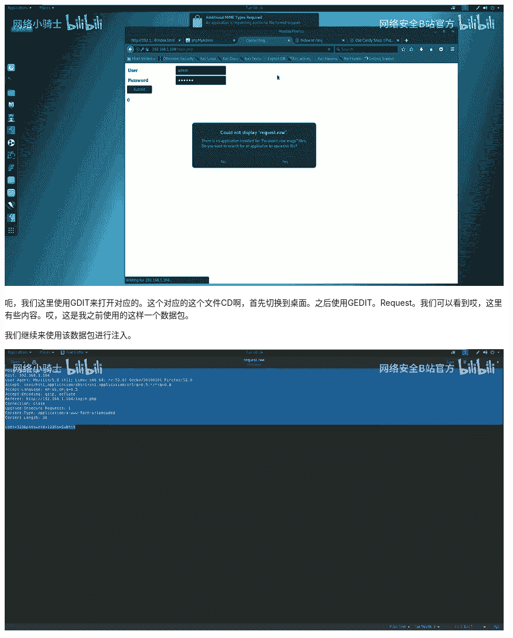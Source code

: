 ![](img/065581046feecc5c39b74955a15732c1_14.png)

呃，我们这里使用GDIT来打开对应的。这个对应的这个文件CD啊，首先切换到桌面。之后使用GEDIT。Request。我们可以看到哎，这里有些内容。哎，这是我之前使用的这样一个数据包。

我们继续来使用该数据包进行注入。

![](img/065581046feecc5c39b74955a15732c1_16.png)
